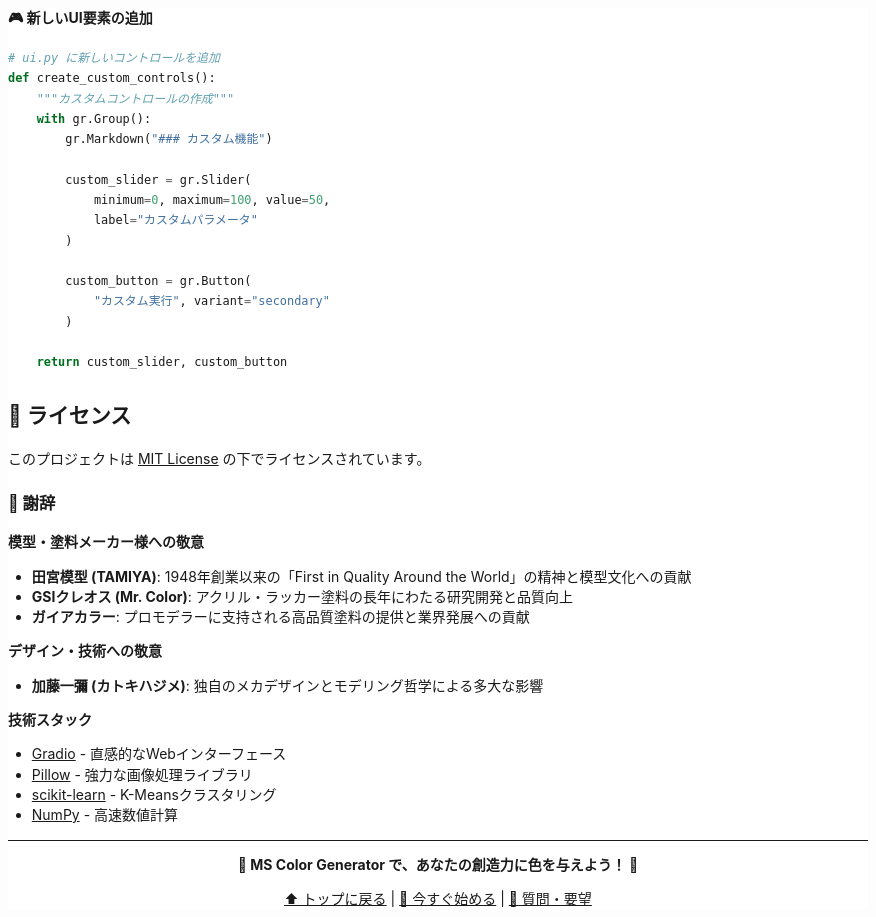 #### 🎮 新しいUI要素の追加
```python
# ui.py に新しいコントロールを追加
def create_custom_controls():
    """カスタムコントロールの作成"""
    with gr.Group():
        gr.Markdown("### カスタム機能")
        
        custom_slider = gr.Slider(
            minimum=0, maximum=100, value=50,
            label="カスタムパラメータ"
        )
        
        custom_button = gr.Button(
            "カスタム実行", variant="secondary"
        )
        
    return custom_slider, custom_button
```


## 📄 ライセンス

このプロジェクトは [MIT License](LICENSE) の下でライセンスされています。

### 🎨 謝辞

**模型・塗料メーカー様への敬意**

- **田宮模型 (TAMIYA)**: 1948年創業以来の「First in Quality Around the World」の精神と模型文化への貢献
- **GSIクレオス (Mr. Color)**: アクリル・ラッカー塗料の長年にわたる研究開発と品質向上
- **ガイアカラー**: プロモデラーに支持される高品質塗料の提供と業界発展への貢献

**デザイン・技術への敬意**

- **加藤一彌 (カトキハジメ)**: 独自のメカデザインとモデリング哲学による多大な影響

**技術スタック**

- [Gradio](https://gradio.app/) - 直感的なWebインターフェース
- [Pillow](https://pillow.readthedocs.io/) - 強力な画像処理ライブラリ
- [scikit-learn](https://scikit-learn.org/) - K-Meansクラスタリング
- [NumPy](https://numpy.org/) - 高速数値計算

---

<div align="center">

**🎨 MS Color Generator で、あなたの創造力に色を与えよう！ 🎨**

[⬆️ トップに戻る](#ms-color-generator) | [🚀 今すぐ始める](#クイックスタート) | [💬 質問・要望](https://github.com/jinnjinnjinn/ms-color-generator/issues)

</div>